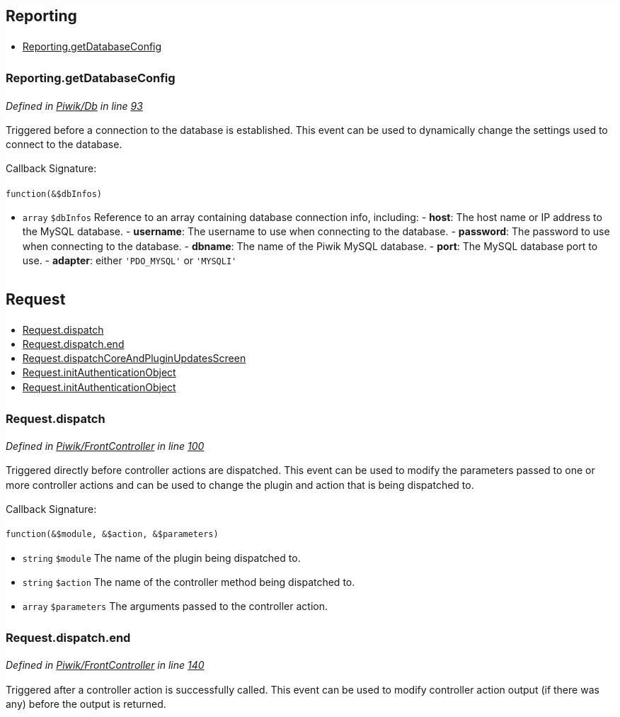 ## Reporting

- [Reporting.getDatabaseConfig](#reportinggetdatabaseconfig)

### Reporting.getDatabaseConfig
_Defined in [Piwik/Db](https://github.com/piwik/piwik/blob/2.0-b10/core/Db.php) in line [93](https://github.com/piwik/piwik/blob/2.0-b10/core/Db.php#L93)_

Triggered before a connection to the database is established. This event can be used to dynamically change the settings used to connect to the
database.

Callback Signature:
<pre><code>function(&amp;$dbInfos)</code></pre>

- `array` `$dbInfos` Reference to an array containing database connection info, including: - **host**: The host name or IP address to the MySQL database. - **username**: The username to use when connecting to the database. - **password**: The password to use when connecting to the database. - **dbname**: The name of the Piwik MySQL database. - **port**: The MySQL database port to use. - **adapter**: either `'PDO_MYSQL'` or `'MYSQLI'`

## Request

- [Request.dispatch](#requestdispatch)
- [Request.dispatch.end](#requestdispatchend)
- [Request.dispatchCoreAndPluginUpdatesScreen](#requestdispatchcoreandpluginupdatesscreen)
- [Request.initAuthenticationObject](#requestinitauthenticationobject)
- [Request.initAuthenticationObject](#requestinitauthenticationobject)

### Request.dispatch
_Defined in [Piwik/FrontController](https://github.com/piwik/piwik/blob/2.0-b10/core/FrontController.php) in line [100](https://github.com/piwik/piwik/blob/2.0-b10/core/FrontController.php#L100)_

Triggered directly before controller actions are dispatched. This event can be used to modify the parameters passed to one or more controller actions
and can be used to change the plugin and action that is being dispatched to.

Callback Signature:
<pre><code>function(&amp;$module, &amp;$action, &amp;$parameters)</code></pre>

- `string` `$module` The name of the plugin being dispatched to.

- `string` `$action` The name of the controller method being dispatched to.

- `array` `$parameters` The arguments passed to the controller action.


### Request.dispatch.end
_Defined in [Piwik/FrontController](https://github.com/piwik/piwik/blob/2.0-b10/core/FrontController.php) in line [140](https://github.com/piwik/piwik/blob/2.0-b10/core/FrontController.php#L140)_

Triggered after a controller action is successfully called. This event can be used to modify controller action output (if there was any) before
the output is returned.
